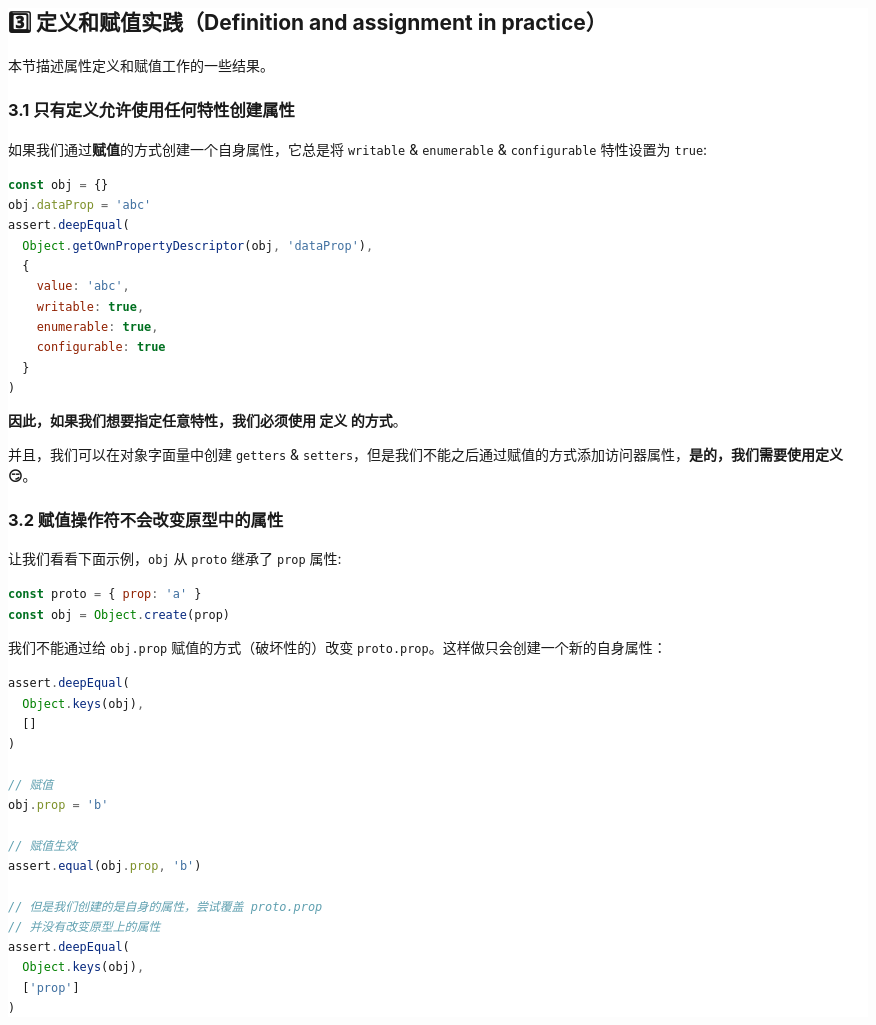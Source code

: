 



<p id="3"></p>



## 3️⃣ 定义和赋值实践（Definition and assignment in practice）

本节描述属性定义和赋值工作的一些结果。



<p id="3.1"></p>



### 3.1 只有定义允许使用任何特性创建属性

如果我们通过**赋值**的方式创建一个自身属性，它总是将 `writable` & `enumerable` & `configurable` 特性设置为 `true`:

```js {7-9}
const obj = {}
obj.dataProp = 'abc'
assert.deepEqual(
  Object.getOwnPropertyDescriptor(obj, 'dataProp'),
  {
    value: 'abc',
    writable: true,
    enumerable: true,
    configurable: true
  }
)
```

**因此，如果我们想要指定任意特性，我们必须使用 定义 的方式**。

并且，我们可以在对象字面量中创建 `getters` & `setters`，但是我们不能之后通过赋值的方式添加访问器属性，**是的，我们需要使用定义😏**。



<p id="3.2"></p>



### 3.2 赋值操作符不会改变原型中的属性

让我们看看下面示例，`obj` 从 `proto` 继承了 `prop` 属性:

```js
const proto = { prop: 'a' }
const obj = Object.create(prop)
```

我们不能通过给 `obj.prop` 赋值的方式（破坏性的）改变 `proto.prop`。这样做只会创建一个新的自身属性：

```js {6,12-13}
assert.deepEqual(
  Object.keys(obj),
  []
)

// 赋值
obj.prop = 'b'

// 赋值生效
assert.equal(obj.prop, 'b')

// 但是我们创建的是自身的属性，尝试覆盖 proto.prop
// 并没有改变原型上的属性
assert.deepEqual(
  Object.keys(obj),
  ['prop']
)
```